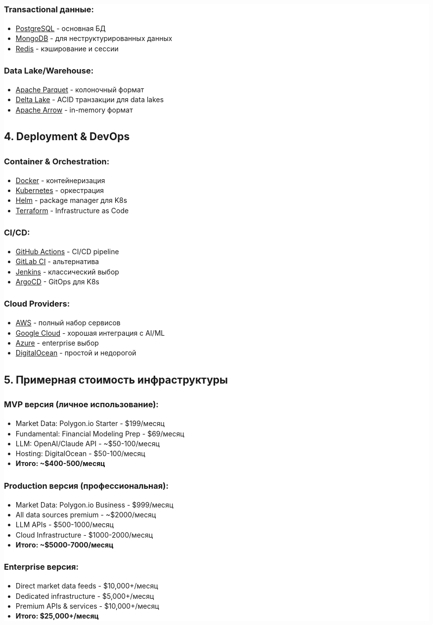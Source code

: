 ### Transactional данные:
- [PostgreSQL](https://www.postgresql.org/) - основная БД
- [MongoDB](https://www.mongodb.com/) - для неструктурированных данных
- [Redis](https://redis.io/) - кэширование и сессии

### Data Lake/Warehouse:
- [Apache Parquet](https://parquet.apache.org/) - колоночный формат
- [Delta Lake](https://delta.io/) - ACID транзакции для data lakes
- [Apache Arrow](https://arrow.apache.org/) - in-memory формат

## 4. Deployment & DevOps

### Container & Orchestration:
- [Docker](https://www.docker.com/) - контейнеризация
- [Kubernetes](https://kubernetes.io/) - оркестрация
- [Helm](https://helm.sh/) - package manager для K8s
- [Terraform](https://www.terraform.io/) - Infrastructure as Code

### CI/CD:
- [GitHub Actions](https://github.com/features/actions) - CI/CD pipeline
- [GitLab CI](https://docs.gitlab.com/ee/ci/) - альтернатива
- [Jenkins](https://www.jenkins.io/) - классический выбор
- [ArgoCD](https://argo-cd.readthedocs.io/) - GitOps для K8s

### Cloud Providers:
- [AWS](https://aws.amazon.com/) - полный набор сервисов
- [Google Cloud](https://cloud.google.com/) - хорошая интеграция с AI/ML
- [Azure](https://azure.microsoft.com/) - enterprise выбор
- [DigitalOcean](https://www.digitalocean.com/) - простой и недорогой

## 5. Примерная стоимость инфраструктуры

### MVP версия (личное использование):
- Market Data: Polygon.io Starter - $199/месяц
- Fundamental: Financial Modeling Prep - $69/месяц  
- LLM: OpenAI/Claude API - ~$50-100/месяц
- Hosting: DigitalOcean - $50-100/месяц
- **Итого: ~$400-500/месяц**

### Production версия (профессиональная):
- Market Data: Polygon.io Business - $999/месяц
- All data sources premium - ~$2000/месяц
- LLM APIs - $500-1000/месяц
- Cloud Infrastructure - $1000-2000/месяц
- **Итого: ~$5000-7000/месяц**

### Enterprise версия:
- Direct market data feeds - $10,000+/месяц
- Dedicated infrastructure - $5,000+/месяц
- Premium APIs & services - $10,000+/месяц
- **Итого: $25,000+/месяц**